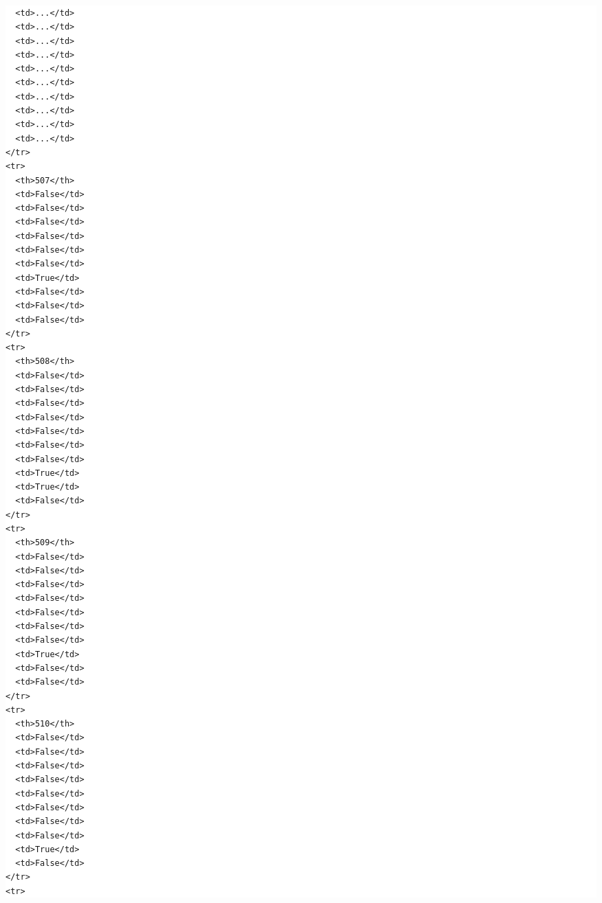       <td>...</td>
      <td>...</td>
      <td>...</td>
      <td>...</td>
      <td>...</td>
      <td>...</td>
      <td>...</td>
      <td>...</td>
      <td>...</td>
      <td>...</td>
    </tr>
    <tr>
      <th>507</th>
      <td>False</td>
      <td>False</td>
      <td>False</td>
      <td>False</td>
      <td>False</td>
      <td>False</td>
      <td>True</td>
      <td>False</td>
      <td>False</td>
      <td>False</td>
    </tr>
    <tr>
      <th>508</th>
      <td>False</td>
      <td>False</td>
      <td>False</td>
      <td>False</td>
      <td>False</td>
      <td>False</td>
      <td>False</td>
      <td>True</td>
      <td>True</td>
      <td>False</td>
    </tr>
    <tr>
      <th>509</th>
      <td>False</td>
      <td>False</td>
      <td>False</td>
      <td>False</td>
      <td>False</td>
      <td>False</td>
      <td>False</td>
      <td>True</td>
      <td>False</td>
      <td>False</td>
    </tr>
    <tr>
      <th>510</th>
      <td>False</td>
      <td>False</td>
      <td>False</td>
      <td>False</td>
      <td>False</td>
      <td>False</td>
      <td>False</td>
      <td>False</td>
      <td>True</td>
      <td>False</td>
    </tr>
    <tr>
